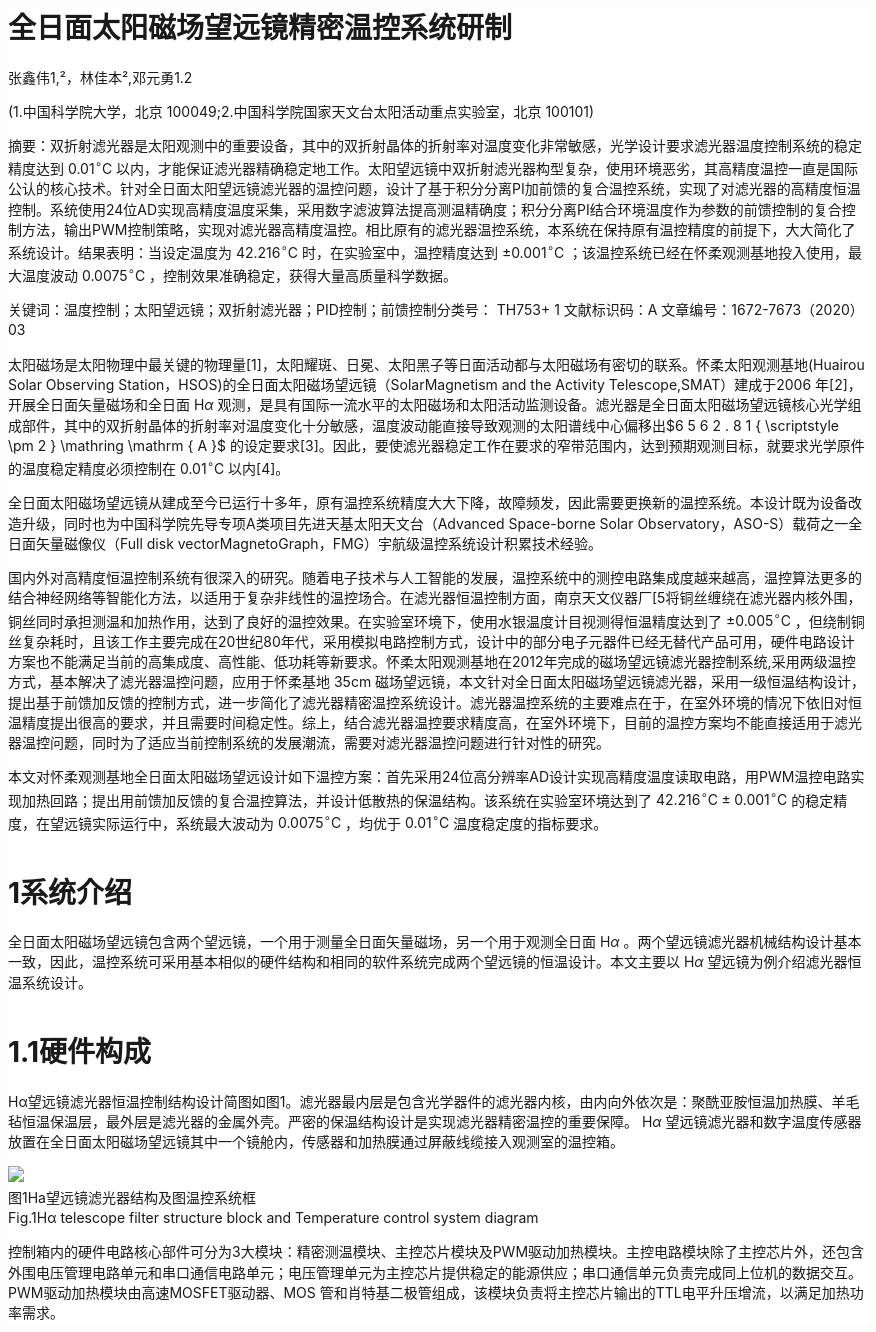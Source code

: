 # 全日面太阳磁场望远镜精密温控系统研制

张鑫伟1,²，林佳本²,邓元勇1.2

(1.中国科学院大学，北京 100049;2.中国科学院国家天文台太阳活动重点实验室，北京 100101)

摘要：双折射滤光器是太阳观测中的重要设备，其中的双折射晶体的折射率对温度变化非常敏感，光学设计要求滤光器温度控制系统的稳定精度达到 $0 . 0 1 ^ { \circ } \mathrm { C }$ 以内，才能保证滤光器精确稳定地工作。太阳望远镜中双折射滤光器构型复杂，使用环境恶劣，其高精度温控一直是国际公认的核心技术。针对全日面太阳望远镜滤光器的温控问题，设计了基于积分分离PI加前馈的复合温控系统，实现了对滤光器的高精度恒温控制。系统使用24位AD实现高精度温度采集，采用数字滤波算法提高测温精确度；积分分离PI结合环境温度作为参数的前馈控制的复合控制方法，输出PWM控制策略，实现对滤光器高精度温控。相比原有的滤光器温控系统，本系统在保持原有温控精度的前提下，大大简化了系统设计。结果表明：当设定温度为 $4 2 . 2 1 6 ^ { \circ } \mathrm { C }$ 时，在实验室中，温控精度达到 $\pm 0 . 0 0 1 ^ { \circ } \mathrm { C }$ ；该温控系统已经在怀柔观测基地投入使用，最大温度波动 $0 . 0 0 7 5 ^ { \circ } \mathsf { C }$ ，控制效果准确稳定，获得大量高质量科学数据。

关键词：温度控制；太阳望远镜；双折射滤光器；PID控制；前馈控制分类号： $\mathrm { T H 7 5 3 + }$ 1 文献标识码：A 文章编号：1672-7673（2020）03

太阳磁场是太阳物理中最关键的物理量[1]，太阳耀斑、日冕、太阳黑子等日面活动都与太阳磁场有密切的联系。怀柔太阳观测基地(Huairou Solar Observing Station，HSOS)的全日面太阳磁场望远镜（SolarMagnetism and the Activity Telescope,SMAT）建成于2006 年[2]，开展全日面矢量磁场和全日面 $\mathrm { H } \alpha$ 观测，是具有国际一流水平的太阳磁场和太阳活动监测设备。滤光器是全日面太阳磁场望远镜核心光学组成部件，其中的双折射晶体的折射率对温度变化十分敏感，温度波动能直接导致观测的太阳谱线中心偏移出$6 5 6 2 . 8 1 { \scriptstyle \pm 2 } \mathring \mathrm { A }$ 的设定要求[3]。因此，要使滤光器稳定工作在要求的窄带范围内，达到预期观测目标，就要求光学原件的温度稳定精度必须控制在 $0 . 0 1 ^ { \circ } \mathrm { C }$ 以内[4]。

全日面太阳磁场望远镜从建成至今已运行十多年，原有温控系统精度大大下降，故障频发，因此需要更换新的温控系统。本设计既为设备改造升级，同时也为中国科学院先导专项A类项目先进天基太阳天文台（Advanced Space-borne Solar Observatory，ASO-S）载荷之一全日面矢量磁像仪（Full disk vectorMagnetoGraph，FMG）宇航级温控系统设计积累技术经验。

国内外对高精度恒温控制系统有很深入的研究。随着电子技术与人工智能的发展，温控系统中的测控电路集成度越来越高，温控算法更多的结合神经网络等智能化方法，以适用于复杂非线性的温控场合。在滤光器恒温控制方面，南京天文仪器厂[5将铜丝缠绕在滤光器内核外围，铜丝同时承担测温和加热作用，达到了良好的温控效果。在实验室环境下，使用水银温度计目视测得恒温精度达到了 $\pm 0 . 0 0 5 ^ { \circ } \mathrm { C }$ ，但绕制铜丝复杂耗时，且该工作主要完成在20世纪80年代，采用模拟电路控制方式，设计中的部分电子元器件已经无替代产品可用，硬件电路设计方案也不能满足当前的高集成度、高性能、低功耗等新要求。怀柔太阳观测基地在2012年完成的磁场望远镜滤光器控制系统,采用两级温控方式，基本解决了滤光器温控问题，应用于怀柔基地 35cm 磁场望远镜，本文针对全日面太阳磁场望远镜滤光器，采用一级恒温结构设计，提出基于前馈加反馈的控制方式，进一步简化了滤光器精密温控系统设计。滤光器温控系统的主要难点在于，在室外环境的情况下依旧对恒温精度提出很高的要求，并且需要时间稳定性。综上，结合滤光器温控要求精度高，在室外环境下，目前的温控方案均不能直接适用于滤光器温控问题，同时为了适应当前控制系统的发展潮流，需要对滤光器温控问题进行针对性的研究。

本文对怀柔观测基地全日面太阳磁场望远设计如下温控方案：首先采用24位高分辨率AD设计实现高精度温度读取电路，用PWM温控电路实现加热回路；提出用前馈加反馈的复合温控算法，并设计低散热的保温结构。该系统在实验室环境达到了 $4 2 . 2 1 6 ^ { \circ } \mathrm { C } \pm 0 . 0 0 1 ^ { \circ } \mathrm { C }$ 的稳定精度，在望远镜实际运行中，系统最大波动为 $0 . 0 0 7 5 ^ { \circ } \mathrm { C }$ ，均优于 $0 . 0 1 ^ { \circ } \mathrm { C }$ 温度稳定度的指标要求。

# 1系统介绍

全日面太阳磁场望远镜包含两个望远镜，一个用于测量全日面矢量磁场，另一个用于观测全日面 $\mathrm { H } \alpha$ 。两个望远镜滤光器机械结构设计基本一致，因此，温控系统可采用基本相似的硬件结构和相同的软件系统完成两个望远镜的恒温设计。本文主要以 $\mathrm { H } \alpha$ 望远镜为例介绍滤光器恒温系统设计。

# 1.1硬件构成

Hα望远镜滤光器恒温控制结构设计简图如图1。滤光器最内层是包含光学器件的滤光器内核，由内向外依次是：聚酰亚胺恒温加热膜、羊毛毡恒温保温层，最外层是滤光器的金属外壳。严密的保温结构设计是实现滤光器精密温控的重要保障。 $\mathrm { H } \alpha$ 望远镜滤光器和数字温度传感器放置在全日面太阳磁场望远镜其中一个镜舱内，传感器和加热膜通过屏蔽线缆接入观测室的温控箱。

![](images/44edb07e641fac4520e8b06ef875c67f37987442d6928967df1bab6aaf60e67e.jpg)  
图1Ha望远镜滤光器结构及图温控系统框  
Fig.1Hα telescope filter structure block and Temperature control system diagram

控制箱内的硬件电路核心部件可分为3大模块：精密测温模块、主控芯片模块及PWM驱动加热模块。主控电路模块除了主控芯片外，还包含外围电压管理电路单元和串口通信电路单元；电压管理单元为主控芯片提供稳定的能源供应；串口通信单元负责完成同上位机的数据交互。PWM驱动加热模块由高速MOSFET驱动器、MOS 管和肖特基二极管组成，该模块负责将主控芯片输出的TTL电平升压增流，以满足加热功率需求。
